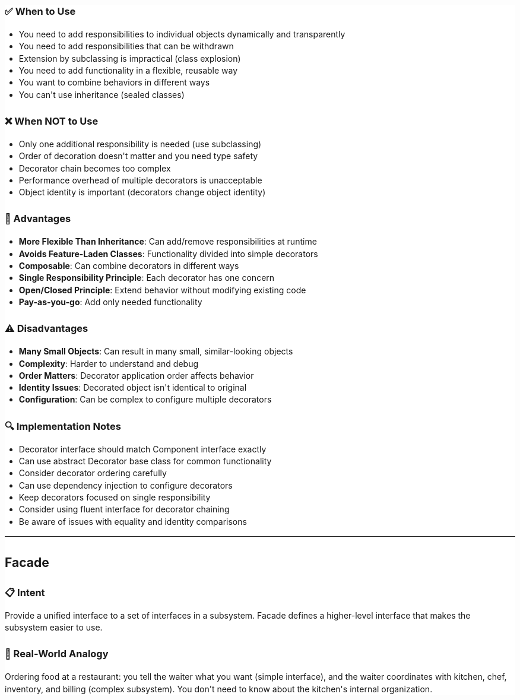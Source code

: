 ### ✅ When to Use
- You need to add responsibilities to individual objects dynamically and transparently
- You need to add responsibilities that can be withdrawn
- Extension by subclassing is impractical (class explosion)
- You need to add functionality in a flexible, reusable way
- You want to combine behaviors in different ways
- You can't use inheritance (sealed classes)

### ❌ When NOT to Use
- Only one additional responsibility is needed (use subclassing)
- Order of decoration doesn't matter and you need type safety
- Decorator chain becomes too complex
- Performance overhead of multiple decorators is unacceptable
- Object identity is important (decorators change object identity)

### 💪 Advantages
- **More Flexible Than Inheritance**: Can add/remove responsibilities at runtime
- **Avoids Feature-Laden Classes**: Functionality divided into simple decorators
- **Composable**: Can combine decorators in different ways
- **Single Responsibility Principle**: Each decorator has one concern
- **Open/Closed Principle**: Extend behavior without modifying existing code
- **Pay-as-you-go**: Add only needed functionality

### ⚠️ Disadvantages
- **Many Small Objects**: Can result in many small, similar-looking objects
- **Complexity**: Harder to understand and debug
- **Order Matters**: Decorator application order affects behavior
- **Identity Issues**: Decorated object isn't identical to original
- **Configuration**: Can be complex to configure multiple decorators

### 🔍 Implementation Notes
- Decorator interface should match Component interface exactly
- Can use abstract Decorator base class for common functionality
- Consider decorator ordering carefully
- Can use dependency injection to configure decorators
- Keep decorators focused on single responsibility
- Consider using fluent interface for decorator chaining
- Be aware of issues with equality and identity comparisons

---

## Facade

### 📋 Intent
Provide a unified interface to a set of interfaces in a subsystem. Facade defines a higher-level interface that makes the subsystem easier to use.

### 🎯 Real-World Analogy
Ordering food at a restaurant: you tell the waiter what you want (simple interface), and the waiter coordinates with kitchen, chef, inventory, and billing (complex subsystem). You don't need to know about the kitchen's internal organization.
